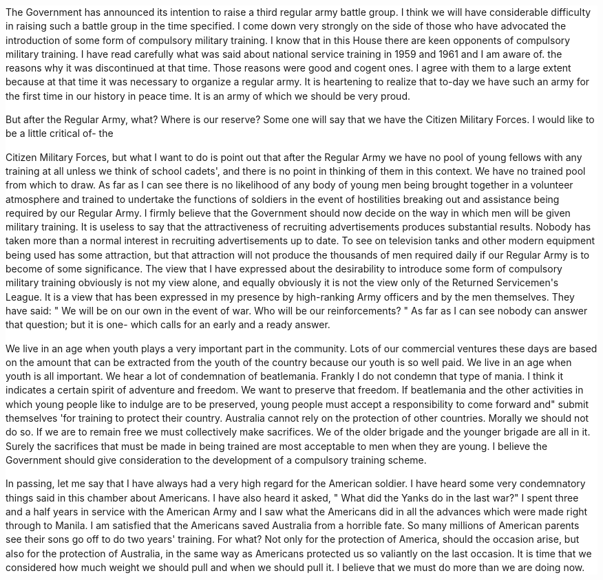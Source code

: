The Government has announced its intention to raise a third regular army battle group. I think we will have considerable difficulty in raising such a battle group in the time specified. I come down very strongly on the side of those who have advocated the introduction of some form of compulsory military training. I know that in this House there are keen opponents of compulsory military training. I have read carefully what was said about national service training in  1959  and  1961  and I am aware of. the reasons why it was discontinued at that time. Those reasons were good and cogent ones. I agree with them to a large extent because at that time it was necessary to organize a regular army. It is heartening to realize that to-day we have such an army for the first time in our history in peace time. It is an army of which we should be very proud. 

But after the Regular Army, what? Where is our reserve? Some one will say that we have the Citizen Military Forces. I would like to be a little critical of- the 

Citizen Military Forces, but what I want to do is point out that after the Regular Army we have no pool of young fellows with any training at all unless we think of school cadets', and there is no point in thinking of them in this context. We have no trained pool from which to draw. As far as I can see there is no likelihood of any body of young men being brought together in a volunteer atmosphere and trained to undertake the functions of soldiers in the event of hostilities breaking out and assistance being required by our Regular Army. I firmly believe that the Government should now decide on the way in which men will be given military training. It is useless to say that the attractiveness of recruiting advertisements produces substantial results. Nobody has taken more than a normal interest in recruiting advertisements up to date. To see on television tanks and other modern equipment being used has some attraction, but that attraction will not produce the thousands of men required daily if our Regular Army is to become of some significance. The view that I have expressed about the desirability to introduce some form of compulsory military training obviously is not my view alone, and equally obviously it is not the view only of the Returned Servicemen's League. It is a view that has been expressed in my presence by high-ranking Army officers and by the men themselves. They have said: " We will be on our own in the event of war. Who will be our reinforcements? " As far as I can see nobody can answer that question; but it is one- which calls for an early and a ready answer. 

We live in an age when youth plays a very important part in the community. Lots of our commercial ventures these days are based on the amount that can be extracted from the youth of the country because our youth is so well paid. We live in an age when youth is all important. We hear a lot of condemnation of beatlemania. Frankly I do not condemn that type of mania. I think it indicates a certain spirit of adventure and freedom. We want to preserve that freedom. If beatlemania and the other activities in which young people like to indulge are to be preserved, young people must accept a responsibility to come forward and" submit themselves 'for training to protect their country. Australia cannot rely on the protection of other countries. Morally we should not do so. If we are to remain free we must collectively make sacrifices. We of the older brigade and the younger brigade are all in it. Surely the sacrifices that must be made in being trained are most acceptable to men when they are young. I believe the Government should give consideration to the development of a compulsory training scheme. 

In passing, let me say that I have always had a very high regard for the American soldier. I have heard some very condemnatory things said in this chamber about Americans. I have also heard it asked, " What did the Yanks do in the last war?" I spent three and a half years in service with the American Army and I saw what the Americans did in all the advances which were made right through to Manila. I am satisfied that the Americans saved Australia from a horrible fate. So many millions of American parents see their sons go off to do two years' training. For what? Not only for the protection of America, should the occasion arise, but also for the protection of Australia, in the same way as Americans protected us so valiantly on the last occasion. It is time that we considered how much weight we should pull and when we should pull it. I believe that we must do more than we are doing now. 
